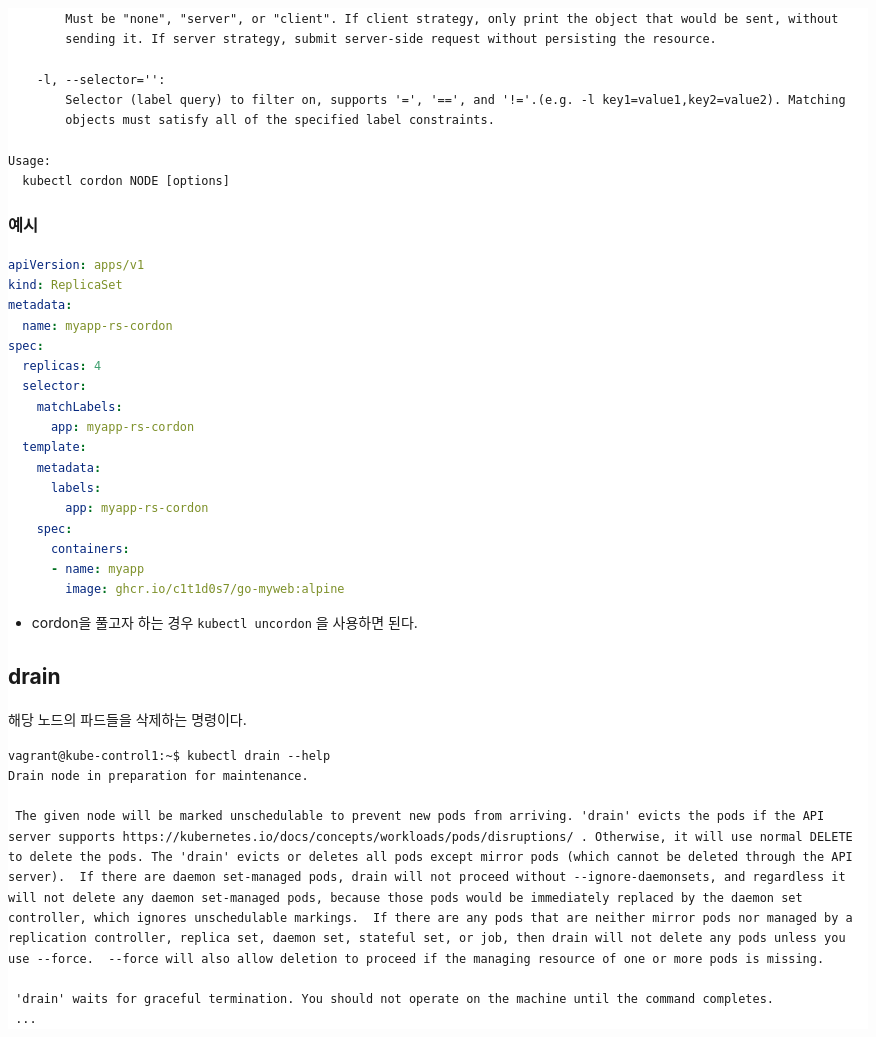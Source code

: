 ```
        Must be "none", "server", or "client". If client strategy, only print the object that would be sent, without
        sending it. If server strategy, submit server-side request without persisting the resource.

    -l, --selector='':
        Selector (label query) to filter on, supports '=', '==', and '!='.(e.g. -l key1=value1,key2=value2). Matching
        objects must satisfy all of the specified label constraints.

Usage:
  kubectl cordon NODE [options]
```

### 예시
```yaml
apiVersion: apps/v1
kind: ReplicaSet
metadata:
  name: myapp-rs-cordon
spec:
  replicas: 4
  selector:
    matchLabels:
      app: myapp-rs-cordon
  template:
    metadata:
      labels:
        app: myapp-rs-cordon
    spec:
      containers:
      - name: myapp
        image: ghcr.io/c1t1d0s7/go-myweb:alpine
```
- cordon을 풀고자 하는 경우 `kubectl uncordon` 을 사용하면 된다.

## drain
해당 노드의 파드들을 삭제하는 명령이다. 
```
vagrant@kube-control1:~$ kubectl drain --help
Drain node in preparation for maintenance.

 The given node will be marked unschedulable to prevent new pods from arriving. 'drain' evicts the pods if the API
server supports https://kubernetes.io/docs/concepts/workloads/pods/disruptions/ . Otherwise, it will use normal DELETE
to delete the pods. The 'drain' evicts or deletes all pods except mirror pods (which cannot be deleted through the API
server).  If there are daemon set-managed pods, drain will not proceed without --ignore-daemonsets, and regardless it
will not delete any daemon set-managed pods, because those pods would be immediately replaced by the daemon set
controller, which ignores unschedulable markings.  If there are any pods that are neither mirror pods nor managed by a
replication controller, replica set, daemon set, stateful set, or job, then drain will not delete any pods unless you
use --force.  --force will also allow deletion to proceed if the managing resource of one or more pods is missing.

 'drain' waits for graceful termination. You should not operate on the machine until the command completes.
 ...
```